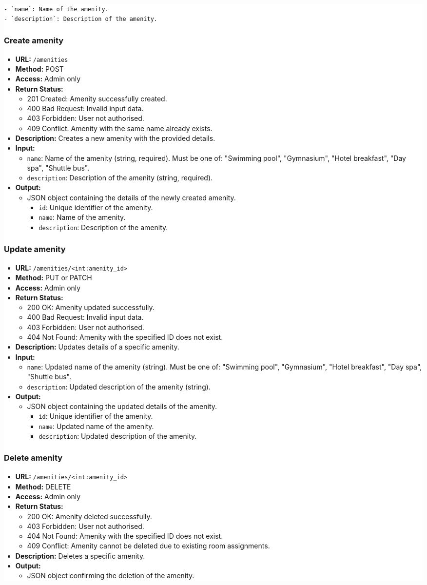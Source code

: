     - `name`: Name of the amenity.
    - `description`: Description of the amenity.

### Create amenity
- **URL:** `/amenities`
- **Method:** POST
- **Access:** Admin only
- **Return Status:** 
  - 201 Created: Amenity successfully created.
  - 400 Bad Request: Invalid input data.
  - 403 Forbidden: User not authorised.
  - 409 Conflict: Amenity with the same name already exists.
- **Description:** Creates a new amenity with the provided details.
- **Input:**
  - `name`: Name of the amenity (string, required). Must be one of: "Swimming pool", "Gymnasium", "Hotel breakfast", "Day spa", "Shuttle bus".
  - `description`: Description of the amenity (string, required).
- **Output:** 
  - JSON object containing the details of the newly created amenity.
    - `id`: Unique identifier of the amenity.
    - `name`: Name of the amenity.
    - `description`: Description of the amenity.

### Update amenity
- **URL:** `/amenities/<int:amenity_id>`
- **Method:** PUT or PATCH
- **Access:** Admin only
- **Return Status:** 
  - 200 OK: Amenity updated successfully.
  - 400 Bad Request: Invalid input data.
  - 403 Forbidden: User not authorised.
  - 404 Not Found: Amenity with the specified ID does not exist.
- **Description:** Updates details of a specific amenity.
- **Input:**
  - `name`: Updated name of the amenity (string). Must be one of: "Swimming pool", "Gymnasium", "Hotel breakfast", "Day spa", "Shuttle bus".
  - `description`: Updated description of the amenity (string).
- **Output:** 
  - JSON object containing the updated details of the amenity.
    - `id`: Unique identifier of the amenity.
    - `name`: Updated name of the amenity.
    - `description`: Updated description of the amenity.

### Delete amenity
- **URL:** `/amenities/<int:amenity_id>`
- **Method:** DELETE
- **Access:** Admin only
- **Return Status:** 
  - 200 OK: Amenity deleted successfully.
  - 403 Forbidden: User not authorised.
  - 404 Not Found: Amenity with the specified ID does not exist.
  - 409 Conflict: Amenity cannot be deleted due to existing room assignments.
- **Description:** Deletes a specific amenity.
- **Output:** 
  - JSON object confirming the deletion of the amenity.
